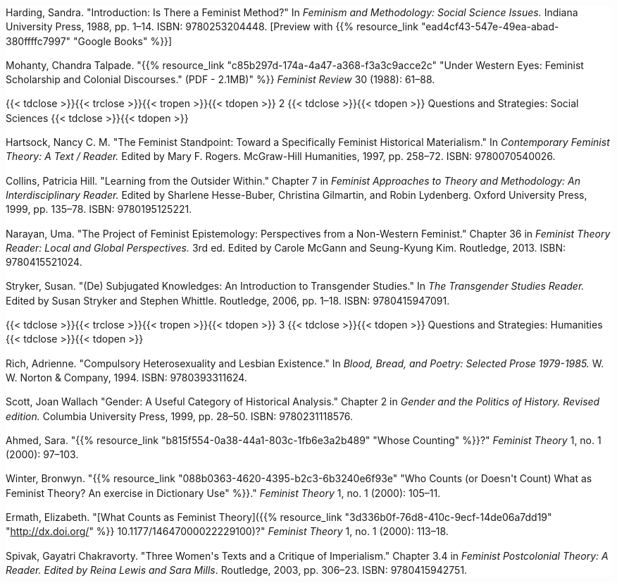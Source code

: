 Harding, Sandra. "Introduction: Is There a Feminist Method?" In *Feminism and Methodology: Social Science Issues.* Indiana University Press, 1988, pp. 1–14. ISBN: 9780253204448. \[Preview with {{% resource_link "ead4cf43-547e-49ea-abad-380ffffc7997" "Google Books" %}}\]

Mohanty, Chandra Talpade. "{{% resource_link "c85b297d-174a-4a47-a368-f3a3c9acce2c" "Under Western Eyes: Feminist Scholarship and Colonial Discourses.\" (PDF - 2.1MB)" %}} *Feminist Review* 30 (1988): 61–88.

{{< tdclose >}}{{< trclose >}}{{< tropen >}}{{< tdopen >}}
2
{{< tdclose >}}{{< tdopen >}}
Questions and Strategies: Social Sciences
{{< tdclose >}}{{< tdopen >}}

Hartsock, Nancy C. M. "The Feminist Standpoint: Toward a Specifically Feminist Historical Materialism." In *Contemporary Feminist Theory: A Text / Reader.* Edited by Mary F. Rogers. McGraw-Hill Humanities, 1997, pp. 258–72. ISBN: 9780070540026.

Collins, Patricia Hill. "Learning from the Outsider Within." Chapter 7 in *Feminist Approaches to Theory and Methodology: An Interdisciplinary Reader.* Edited by Sharlene Hesse-Buber, Christina Gilmartin, and Robin Lydenberg. Oxford University Press, 1999, pp. 135–78. ISBN: 9780195125221.

Narayan, Uma. "The Project of Feminist Epistemology: Perspectives from a Non-Western Feminist." Chapter 36 in *Feminist Theory Reader: Local and Global Perspectives.* 3rd ed. Edited by Carole McGann and Seung-Kyung Kim. Routledge, 2013. ISBN: 9780415521024.

Stryker, Susan. "(De) Subjugated Knowledges: An Introduction to Transgender Studies." In *The Transgender Studies Reader.* Edited by Susan Stryker and Stephen Whittle. Routledge, 2006, pp. 1–18. ISBN: 9780415947091.

{{< tdclose >}}{{< trclose >}}{{< tropen >}}{{< tdopen >}}
3
{{< tdclose >}}{{< tdopen >}}
Questions and Strategies: Humanities
{{< tdclose >}}{{< tdopen >}}

Rich, Adrienne. "Compulsory Heterosexuality and Lesbian Existence." In *Blood, Bread, and Poetry: Selected Prose 1979-1985.* W. W. Norton & Company, 1994. ISBN: 9780393311624.

Scott, Joan Wallach "Gender: A Useful Category of Historical Analysis." Chapter 2 in *Gender and the Politics of History. Revised edition.* Columbia University Press, 1999, pp. 28–50. ISBN: 9780231118576.

Ahmed, Sara. "{{% resource_link "b815f554-0a38-44a1-803c-1fb6e3a2b489" "Whose Counting" %}}?" *Feminist Theory* 1, no. 1 (2000): 97–103.

Winter, Bronwyn. "{{% resource_link "088b0363-4620-4395-b2c3-6b3240e6f93e" "Who Counts (or Doesn't Count) What as Feminist Theory? An exercise in Dictionary Use" %}}." *Feminist Theory* 1, no. 1 (2000): 105–11.

Ermath, Elizabeth. "\[What Counts as Feminist Theory\]({{% resource_link "3d336b0f-76d8-410c-9ecf-14de06a7dd19" "http://dx.doi.org/" %}} 10.1177/14647000022229100)?" *Feminist Theory* 1, no. 1 (2000): 113–18.

Spivak, Gayatri Chakravorty. "Three Women's Texts and a Critique of Imperialism." Chapter 3.4 in *Feminist Postcolonial Theory: A Reader. Edited by Reina Lewis and Sara Mills*. Routledge, 2003, pp. 306–23. ISBN: 9780415942751.

